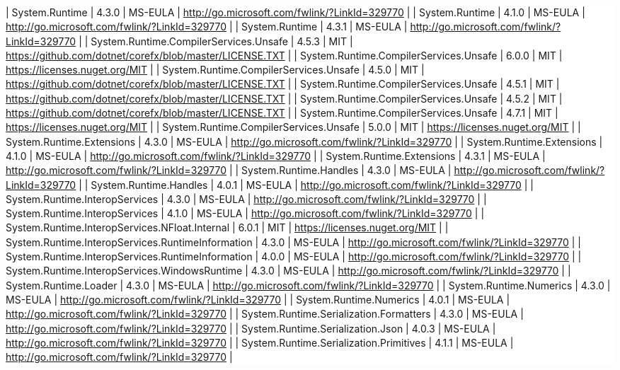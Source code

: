  | System.Runtime                                          | 4.3.0                                      | MS-EULA            | http://go.microsoft.com/fwlink/?LinkId=329770                                             | 
 | System.Runtime                                          | 4.1.0                                      | MS-EULA            | http://go.microsoft.com/fwlink/?LinkId=329770                                             | 
 | System.Runtime                                          | 4.3.1                                      | MS-EULA            | http://go.microsoft.com/fwlink/?LinkId=329770                                             | 
 | System.Runtime.CompilerServices.Unsafe                  | 4.5.3                                      | MIT                | https://github.com/dotnet/corefx/blob/master/LICENSE.TXT                                  | 
 | System.Runtime.CompilerServices.Unsafe                  | 6.0.0                                      | MIT                | https://licenses.nuget.org/MIT                                                            | 
 | System.Runtime.CompilerServices.Unsafe                  | 4.5.0                                      | MIT                | https://github.com/dotnet/corefx/blob/master/LICENSE.TXT                                  | 
 | System.Runtime.CompilerServices.Unsafe                  | 4.5.1                                      | MIT                | https://github.com/dotnet/corefx/blob/master/LICENSE.TXT                                  | 
 | System.Runtime.CompilerServices.Unsafe                  | 4.5.2                                      | MIT                | https://github.com/dotnet/corefx/blob/master/LICENSE.TXT                                  | 
 | System.Runtime.CompilerServices.Unsafe                  | 4.7.1                                      | MIT                | https://licenses.nuget.org/MIT                                                            | 
 | System.Runtime.CompilerServices.Unsafe                  | 5.0.0                                      | MIT                | https://licenses.nuget.org/MIT                                                            | 
 | System.Runtime.Extensions                               | 4.3.0                                      | MS-EULA            | http://go.microsoft.com/fwlink/?LinkId=329770                                             | 
 | System.Runtime.Extensions                               | 4.1.0                                      | MS-EULA            | http://go.microsoft.com/fwlink/?LinkId=329770                                             | 
 | System.Runtime.Extensions                               | 4.3.1                                      | MS-EULA            | http://go.microsoft.com/fwlink/?LinkId=329770                                             | 
 | System.Runtime.Handles                                  | 4.3.0                                      | MS-EULA            | http://go.microsoft.com/fwlink/?LinkId=329770                                             | 
 | System.Runtime.Handles                                  | 4.0.1                                      | MS-EULA            | http://go.microsoft.com/fwlink/?LinkId=329770                                             | 
 | System.Runtime.InteropServices                          | 4.3.0                                      | MS-EULA            | http://go.microsoft.com/fwlink/?LinkId=329770                                             | 
 | System.Runtime.InteropServices                          | 4.1.0                                      | MS-EULA            | http://go.microsoft.com/fwlink/?LinkId=329770                                             | 
 | System.Runtime.InteropServices.NFloat.Internal          | 6.0.1                                      | MIT                | https://licenses.nuget.org/MIT                                                            | 
 | System.Runtime.InteropServices.RuntimeInformation       | 4.3.0                                      | MS-EULA            | http://go.microsoft.com/fwlink/?LinkId=329770                                             | 
 | System.Runtime.InteropServices.RuntimeInformation       | 4.0.0                                      | MS-EULA            | http://go.microsoft.com/fwlink/?LinkId=329770                                             | 
 | System.Runtime.InteropServices.WindowsRuntime           | 4.3.0                                      | MS-EULA            | http://go.microsoft.com/fwlink/?LinkId=329770                                             | 
 | System.Runtime.Loader                                   | 4.3.0                                      | MS-EULA            | http://go.microsoft.com/fwlink/?LinkId=329770                                             | 
 | System.Runtime.Numerics                                 | 4.3.0                                      | MS-EULA            | http://go.microsoft.com/fwlink/?LinkId=329770                                             | 
 | System.Runtime.Numerics                                 | 4.0.1                                      | MS-EULA            | http://go.microsoft.com/fwlink/?LinkId=329770                                             | 
 | System.Runtime.Serialization.Formatters                 | 4.3.0                                      | MS-EULA            | http://go.microsoft.com/fwlink/?LinkId=329770                                             | 
 | System.Runtime.Serialization.Json                       | 4.0.3                                      | MS-EULA            | http://go.microsoft.com/fwlink/?LinkId=329770                                             | 
 | System.Runtime.Serialization.Primitives                 | 4.1.1                                      | MS-EULA            | http://go.microsoft.com/fwlink/?LinkId=329770                                             | 
